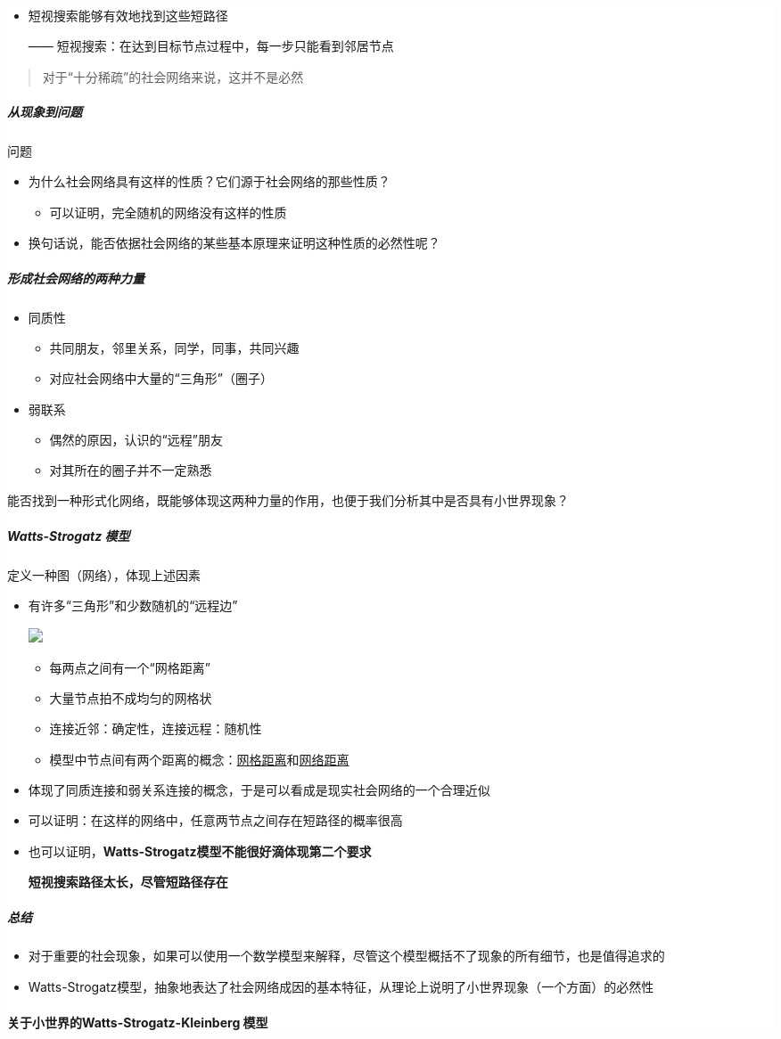 + 短视搜索能够有效地找到这些短路径
  
  —— 短视搜索：在达到目标节点过程中，每一步只能看到邻居节点

> 对于“十分稀疏”的社会网络来说，这并不是必然

##### 从现象到问题

问题

+ 为什么社会网络具有这样的性质？它们源于社会网络的那些性质？
  
  + 可以证明，完全随机的网络没有这样的性质

+ 换句话说，能否依据社会网络的某些基本原理来证明这种性质的必然性呢？

##### 形成社会网络的两种力量

+ 同质性
  
  + 共同朋友，邻里关系，同学，同事，共同兴趣
  
  + 对应社会网络中大量的“三角形”（圈子）

+ 弱联系
  
  + 偶然的原因，认识的“远程”朋友
  
  + 对其所在的圈子并不一定熟悉

能否找到一种形式化网络，既能够体现这两种力量的作用，也便于我们分析其中是否具有小世界现象？

##### Watts-Strogatz 模型

定义一种图（网络），体现上述因素

+ 有许多“三角形”和少数随机的“远程边”
  
  ![](https://cdn.jsdelivr.net/gh/jnhu76/Image-Hosting/img/20200306143001.png)
  
  + 每两点之间有一个“网格距离”
  
  + 大量节点拍不成均匀的网格状
  
  + 连接近邻：确定性，连接远程：随机性
  
  + 模型中节点间有两个距离的概念：<u>网格距离</u>和<u>网络距离</u>

+ 体现了同质连接和弱关系连接的概念，于是可以看成是现实社会网络的一个合理近似

+ 可以证明：在这样的网络中，任意两节点之间存在短路径的概率很高

+ 也可以证明，**Watts-Strogatz模型不能很好滴体现第二个要求**
  
  **短视搜索路径太长，尽管短路径存在**

##### 总结

+ 对于重要的社会现象，如果可以使用一个数学模型来解释，尽管这个模型概括不了现象的所有细节，也是值得追求的

+ Watts-Strogatz模型，抽象地表达了社会网络成因的基本特征，从理论上说明了小世界现象（一个方面）的必然性

#### 关于小世界的Watts-Strogatz-Kleinberg 模型
